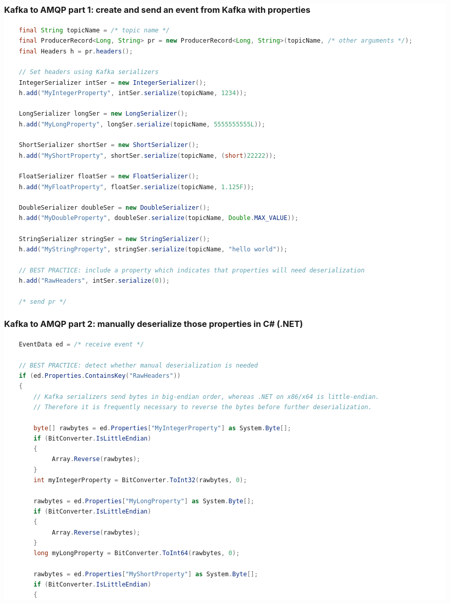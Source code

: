 ### Kafka to AMQP part 1: create and send an event from Kafka with properties
```java
    final String topicName = /* topic name */
    final ProducerRecord<Long, String> pr = new ProducerRecord<Long, String>(topicName, /* other arguments */);
    final Headers h = pr.headers();

    // Set headers using Kafka serializers
    IntegerSerializer intSer = new IntegerSerializer();
    h.add("MyIntegerProperty", intSer.serialize(topicName, 1234));

    LongSerializer longSer = new LongSerializer();
    h.add("MyLongProperty", longSer.serialize(topicName, 5555555555L));

    ShortSerializer shortSer = new ShortSerializer();
    h.add("MyShortProperty", shortSer.serialize(topicName, (short)22222));

    FloatSerializer floatSer = new FloatSerializer();
    h.add("MyFloatProperty", floatSer.serialize(topicName, 1.125F));

    DoubleSerializer doubleSer = new DoubleSerializer();
    h.add("MyDoubleProperty", doubleSer.serialize(topicName, Double.MAX_VALUE));

    StringSerializer stringSer = new StringSerializer();
    h.add("MyStringProperty", stringSer.serialize(topicName, "hello world"));

    // BEST PRACTICE: include a property which indicates that properties will need deserialization
    h.add("RawHeaders", intSer.serialize(0));

    /* send pr */
```

### Kafka to AMQP part 2: manually deserialize those properties in C# (.NET)
```csharp
    EventData ed = /* receive event */

    // BEST PRACTICE: detect whether manual deserialization is needed
    if (ed.Properties.ContainsKey("RawHeaders"))
    {
        // Kafka serializers send bytes in big-endian order, whereas .NET on x86/x64 is little-endian.
        // Therefore it is frequently necessary to reverse the bytes before further deserialization.

        byte[] rawbytes = ed.Properties["MyIntegerProperty"] as System.Byte[];
        if (BitConverter.IsLittleEndian)
        {
             Array.Reverse(rawbytes);
        }
        int myIntegerProperty = BitConverter.ToInt32(rawbytes, 0);

        rawbytes = ed.Properties["MyLongProperty"] as System.Byte[];
        if (BitConverter.IsLittleEndian)
        {
             Array.Reverse(rawbytes);
        }
        long myLongProperty = BitConverter.ToInt64(rawbytes, 0);

        rawbytes = ed.Properties["MyShortProperty"] as System.Byte[];
        if (BitConverter.IsLittleEndian)
        {
```